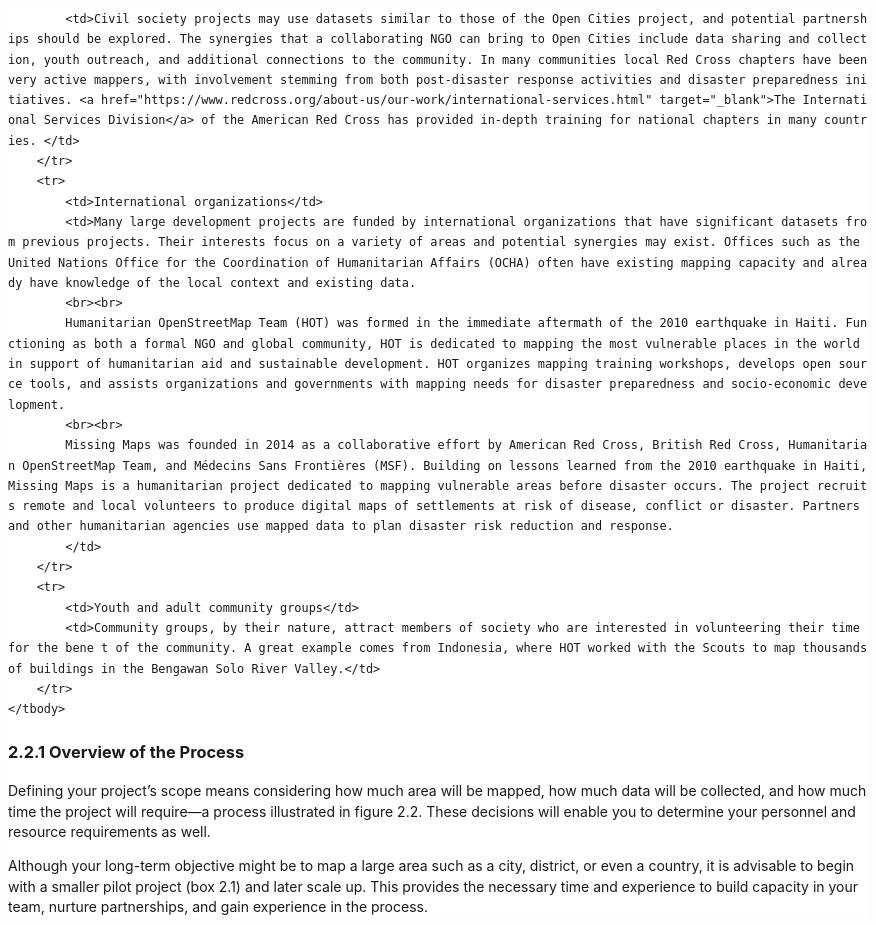             <td>Civil society projects may use datasets similar to those of the Open Cities project, and potential partnerships should be explored. The synergies that a collaborating NGO can bring to Open Cities include data sharing and collection, youth outreach, and additional connections to the community. In many communities local Red Cross chapters have been very active mappers, with involvement stemming from both post-disaster response activities and disaster preparedness initiatives. <a href="https://www.redcross.org/about-us/our-work/international-services.html" target="_blank">The International Services Division</a> of the American Red Cross has provided in-depth training for national chapters in many countries. </td>
        </tr>
        <tr>
            <td>International organizations</td>
            <td>Many large development projects are funded by international organizations that have significant datasets from previous projects. Their interests focus on a variety of areas and potential synergies may exist. Offices such as the United Nations Office for the Coordination of Humanitarian Affairs (OCHA) often have existing mapping capacity and already have knowledge of the local context and existing data.
            <br><br>
            Humanitarian OpenStreetMap Team (HOT) was formed in the immediate aftermath of the 2010 earthquake in Haiti. Functioning as both a formal NGO and global community, HOT is dedicated to mapping the most vulnerable places in the world in support of humanitarian aid and sustainable development. HOT organizes mapping training workshops, develops open source tools, and assists organizations and governments with mapping needs for disaster preparedness and socio-economic development.
            <br><br>
            Missing Maps was founded in 2014 as a collaborative effort by American Red Cross, British Red Cross, Humanitarian OpenStreetMap Team, and Médecins Sans Frontières (MSF). Building on lessons learned from the 2010 earthquake in Haiti, Missing Maps is a humanitarian project dedicated to mapping vulnerable areas before disaster occurs. The project recruits remote and local volunteers to produce digital maps of settlements at risk of disease, conflict or disaster. Partners and other humanitarian agencies use mapped data to plan disaster risk reduction and response.
            </td>
        </tr>
        <tr>
            <td>Youth and adult community groups</td>
            <td>Community groups, by their nature, attract members of society who are interested in volunteering their time for the bene t of the community. A great example comes from Indonesia, where HOT worked with the Scouts to map thousands of buildings in the Bengawan Solo River Valley.</td>
        </tr>
    </tbody>
</table>

</div>

### 2.2.1 Overview of the Process

Defining your project’s scope means considering how much area will be mapped, how much data will be collected, and how much time the project will require—a process illustrated in figure 2.2. These decisions will enable you to determine your personnel and resource requirements as well.

Although your long-term objective might be to map a large area such as a city, district, or even a country, it is advisable to begin with a smaller pilot project (box 2.1) and later scale up. This provides the necessary time and experience to build capacity in your team, nurture partnerships, and gain experience in the process.
